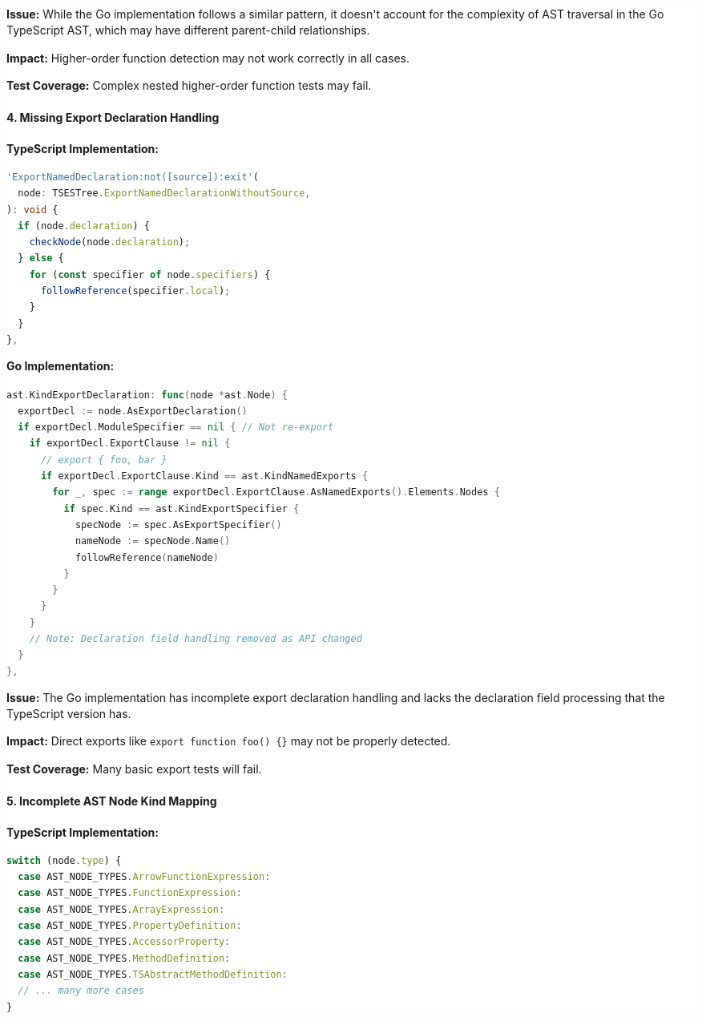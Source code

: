 ```go
```

**Issue:** While the Go implementation follows a similar pattern, it doesn't account for the complexity of AST traversal in the Go TypeScript AST, which may have different parent-child relationships.

**Impact:** Higher-order function detection may not work correctly in all cases.

**Test Coverage:** Complex nested higher-order function tests may fail.

#### 4. Missing Export Declaration Handling
**TypeScript Implementation:**
```typescript
'ExportNamedDeclaration:not([source]):exit'(
  node: TSESTree.ExportNamedDeclarationWithoutSource,
): void {
  if (node.declaration) {
    checkNode(node.declaration);
  } else {
    for (const specifier of node.specifiers) {
      followReference(specifier.local);
    }
  }
},
```

**Go Implementation:**
```go
ast.KindExportDeclaration: func(node *ast.Node) {
  exportDecl := node.AsExportDeclaration()
  if exportDecl.ModuleSpecifier == nil { // Not re-export
    if exportDecl.ExportClause != nil {
      // export { foo, bar }
      if exportDecl.ExportClause.Kind == ast.KindNamedExports {
        for _, spec := range exportDecl.ExportClause.AsNamedExports().Elements.Nodes {
          if spec.Kind == ast.KindExportSpecifier {
            specNode := spec.AsExportSpecifier()
            nameNode := specNode.Name()
            followReference(nameNode)
          }
        }
      }
    }
    // Note: Declaration field handling removed as API changed
  }
},
```

**Issue:** The Go implementation has incomplete export declaration handling and lacks the declaration field processing that the TypeScript version has.

**Impact:** Direct exports like `export function foo() {}` may not be properly detected.

**Test Coverage:** Many basic export tests will fail.

#### 5. Incomplete AST Node Kind Mapping
**TypeScript Implementation:**
```typescript
switch (node.type) {
  case AST_NODE_TYPES.ArrowFunctionExpression:
  case AST_NODE_TYPES.FunctionExpression:
  case AST_NODE_TYPES.ArrayExpression:
  case AST_NODE_TYPES.PropertyDefinition:
  case AST_NODE_TYPES.AccessorProperty:
  case AST_NODE_TYPES.MethodDefinition:
  case AST_NODE_TYPES.TSAbstractMethodDefinition:
  // ... many more cases
}
```